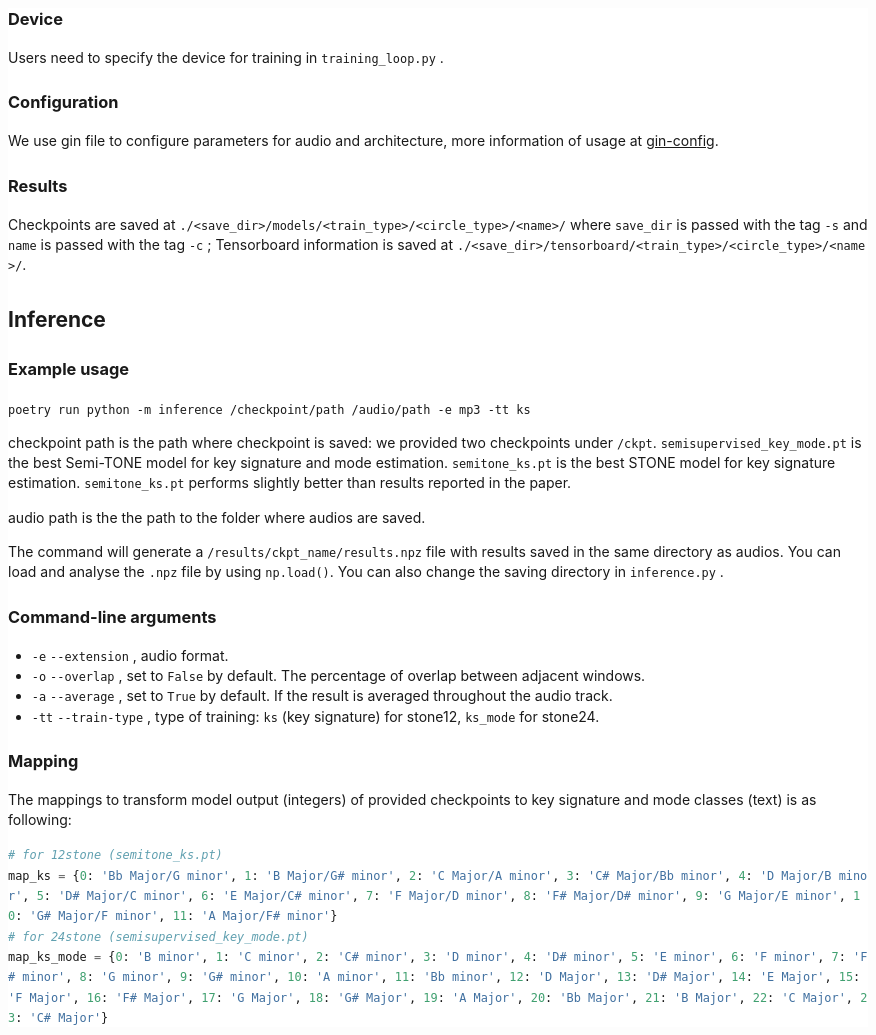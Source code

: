 
### Device

Users need to specify the device for training in `training_loop.py` .

### Configuration

We use gin file to configure parameters for audio and architecture, more information of usage at [gin-config](https://github.com/google/gin-config). 

### Results

Checkpoints are saved at `./<save_dir>/models/<train_type>/<circle_type>/<name>/` where `save_dir` is passed with the tag `-s` and `name` is passed with the tag `-c` ; Tensorboard information is saved at `./<save_dir>/tensorboard/<train_type>/<circle_type>/<name>/`.

## Inference

### Example usage

`poetry run python -m inference /checkpoint/path /audio/path -e mp3 -tt ks`

checkpoint path is the path where checkpoint is saved: we provided two checkpoints under `/ckpt`. `semisupervised_key_mode.pt` is the best Semi-TONE model for key signature and mode estimation. `semitone_ks.pt` is the best STONE model for key signature estimation. `semitone_ks.pt` performs slightly better than results reported in the paper.

audio path is the the path to the folder where audios are saved.

The command will generate a `/results/ckpt_name/results.npz` file with results saved in the same directory as audios. You can load and analyse the `.npz` file by using `np.load()`. You can also change the saving directory in `inference.py` .

### Command-line arguments

- `-e` `--extension` , audio format.
- `-o` `--overlap` , set to `False` by default. The percentage of overlap between adjacent windows.
- `-a` `--average` , set to `True` by default. If the result is averaged throughout the audio track.
- `-tt` `--train-type` , type of training: `ks` (key signature) for stone12, `ks_mode` for stone24.

### Mapping

The mappings to transform model output (integers) of provided checkpoints to key signature and mode classes (text) is as following:

```python
# for 12stone (semitone_ks.pt)
map_ks = {0: 'Bb Major/G minor', 1: 'B Major/G# minor', 2: 'C Major/A minor', 3: 'C# Major/Bb minor', 4: 'D Major/B minor', 5: 'D# Major/C minor', 6: 'E Major/C# minor', 7: 'F Major/D minor', 8: 'F# Major/D# minor', 9: 'G Major/E minor', 10: 'G# Major/F minor', 11: 'A Major/F# minor'}
# for 24stone (semisupervised_key_mode.pt)
map_ks_mode = {0: 'B minor', 1: 'C minor', 2: 'C# minor', 3: 'D minor', 4: 'D# minor', 5: 'E minor', 6: 'F minor', 7: 'F# minor', 8: 'G minor', 9: 'G# minor', 10: 'A minor', 11: 'Bb minor', 12: 'D Major', 13: 'D# Major', 14: 'E Major', 15: 'F Major', 16: 'F# Major', 17: 'G Major', 18: 'G# Major', 19: 'A Major', 20: 'Bb Major', 21: 'B Major', 22: 'C Major', 23: 'C# Major'}
```
